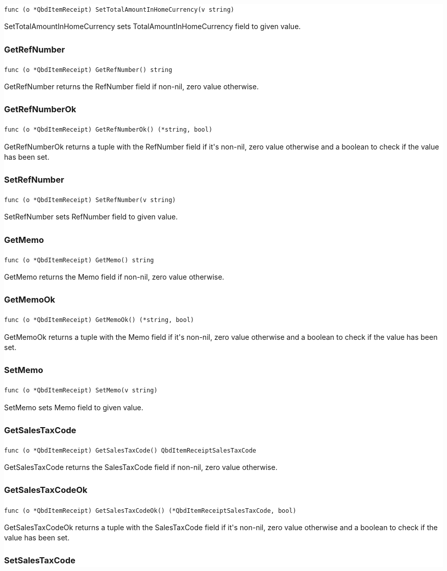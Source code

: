 `func (o *QbdItemReceipt) SetTotalAmountInHomeCurrency(v string)`

SetTotalAmountInHomeCurrency sets TotalAmountInHomeCurrency field to given value.


### GetRefNumber

`func (o *QbdItemReceipt) GetRefNumber() string`

GetRefNumber returns the RefNumber field if non-nil, zero value otherwise.

### GetRefNumberOk

`func (o *QbdItemReceipt) GetRefNumberOk() (*string, bool)`

GetRefNumberOk returns a tuple with the RefNumber field if it's non-nil, zero value otherwise
and a boolean to check if the value has been set.

### SetRefNumber

`func (o *QbdItemReceipt) SetRefNumber(v string)`

SetRefNumber sets RefNumber field to given value.


### GetMemo

`func (o *QbdItemReceipt) GetMemo() string`

GetMemo returns the Memo field if non-nil, zero value otherwise.

### GetMemoOk

`func (o *QbdItemReceipt) GetMemoOk() (*string, bool)`

GetMemoOk returns a tuple with the Memo field if it's non-nil, zero value otherwise
and a boolean to check if the value has been set.

### SetMemo

`func (o *QbdItemReceipt) SetMemo(v string)`

SetMemo sets Memo field to given value.


### GetSalesTaxCode

`func (o *QbdItemReceipt) GetSalesTaxCode() QbdItemReceiptSalesTaxCode`

GetSalesTaxCode returns the SalesTaxCode field if non-nil, zero value otherwise.

### GetSalesTaxCodeOk

`func (o *QbdItemReceipt) GetSalesTaxCodeOk() (*QbdItemReceiptSalesTaxCode, bool)`

GetSalesTaxCodeOk returns a tuple with the SalesTaxCode field if it's non-nil, zero value otherwise
and a boolean to check if the value has been set.

### SetSalesTaxCode
